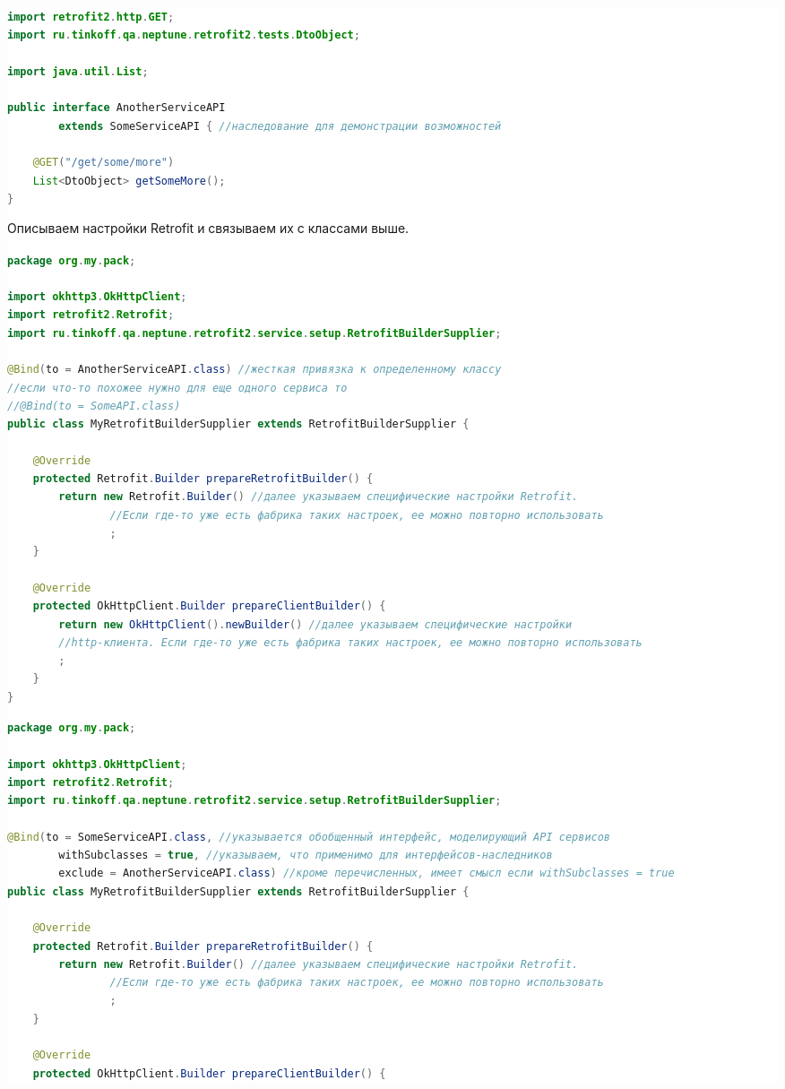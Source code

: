 ```java
import retrofit2.http.GET;
import ru.tinkoff.qa.neptune.retrofit2.tests.DtoObject;

import java.util.List;

public interface AnotherServiceAPI 
        extends SomeServiceAPI { //наследование для демонстрации возможностей

    @GET("/get/some/more")
    List<DtoObject> getSomeMore();
}
```

Описываем настройки Retrofit и связываем их с классами выше.

```java
package org.my.pack;

import okhttp3.OkHttpClient;
import retrofit2.Retrofit;
import ru.tinkoff.qa.neptune.retrofit2.service.setup.RetrofitBuilderSupplier;

@Bind(to = AnotherServiceAPI.class) //жесткая привязка к определенному классу
//если что-то похожее нужно для еще одного сервиса то
//@Bind(to = SomeAPI.class)
public class MyRetrofitBuilderSupplier extends RetrofitBuilderSupplier {

    @Override
    protected Retrofit.Builder prepareRetrofitBuilder() {
        return new Retrofit.Builder() //далее указываем специфические настройки Retrofit.
                //Если где-то уже есть фабрика таких настроек, ее можно повторно использовать
                ;
    }

    @Override
    protected OkHttpClient.Builder prepareClientBuilder() {
        return new OkHttpClient().newBuilder() //далее указываем специфические настройки 
        //http-клиента. Если где-то уже есть фабрика таких настроек, ее можно повторно использовать
        ;
    }
}
```

```java
package org.my.pack;

import okhttp3.OkHttpClient;
import retrofit2.Retrofit;
import ru.tinkoff.qa.neptune.retrofit2.service.setup.RetrofitBuilderSupplier;

@Bind(to = SomeServiceAPI.class, //указывается обобщенный интерфейс, моделирующий API сервисов
        withSubclasses = true, //указываем, что применимо для интерфейсов-наследников
        exclude = AnotherServiceAPI.class) //кроме перечисленных, имеет смысл если withSubclasses = true
public class MyRetrofitBuilderSupplier extends RetrofitBuilderSupplier {

    @Override
    protected Retrofit.Builder prepareRetrofitBuilder() {
        return new Retrofit.Builder() //далее указываем специфические настройки Retrofit.
                //Если где-то уже есть фабрика таких настроек, ее можно повторно использовать
                ;
    }

    @Override
    protected OkHttpClient.Builder prepareClientBuilder() {
```